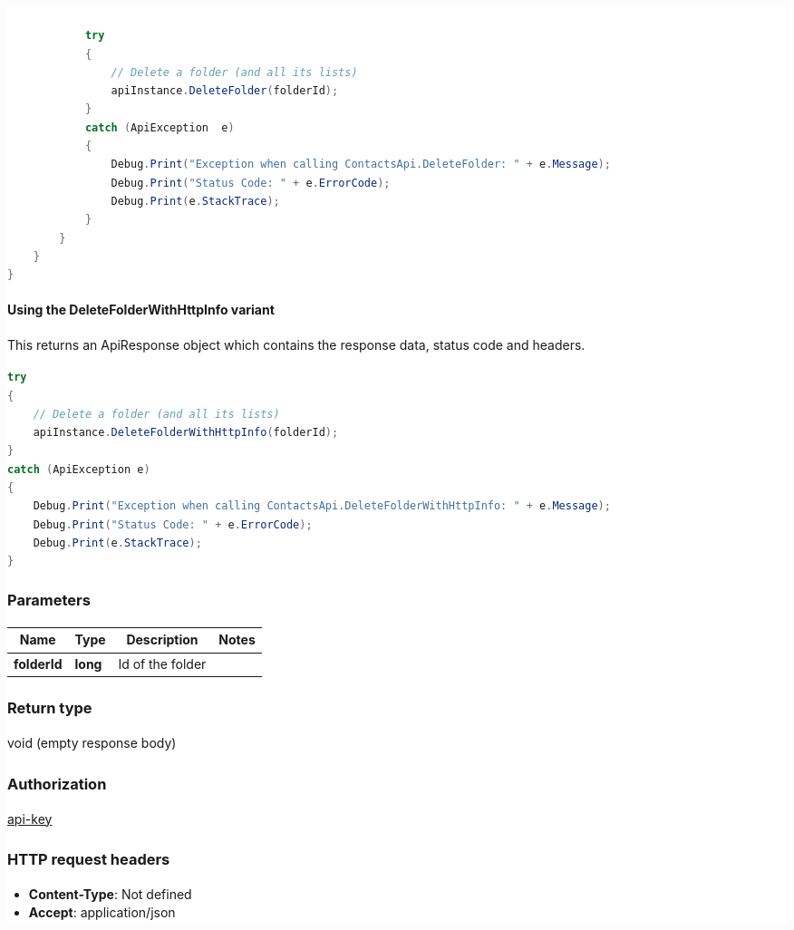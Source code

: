 ```csharp

            try
            {
                // Delete a folder (and all its lists)
                apiInstance.DeleteFolder(folderId);
            }
            catch (ApiException  e)
            {
                Debug.Print("Exception when calling ContactsApi.DeleteFolder: " + e.Message);
                Debug.Print("Status Code: " + e.ErrorCode);
                Debug.Print(e.StackTrace);
            }
        }
    }
}
```

#### Using the DeleteFolderWithHttpInfo variant
This returns an ApiResponse object which contains the response data, status code and headers.

```csharp
try
{
    // Delete a folder (and all its lists)
    apiInstance.DeleteFolderWithHttpInfo(folderId);
}
catch (ApiException e)
{
    Debug.Print("Exception when calling ContactsApi.DeleteFolderWithHttpInfo: " + e.Message);
    Debug.Print("Status Code: " + e.ErrorCode);
    Debug.Print(e.StackTrace);
}
```

### Parameters

| Name | Type | Description | Notes |
|------|------|-------------|-------|
| **folderId** | **long** | Id of the folder |  |

### Return type

void (empty response body)

### Authorization

[api-key](../README.md#api-key)

### HTTP request headers

 - **Content-Type**: Not defined
 - **Accept**: application/json

